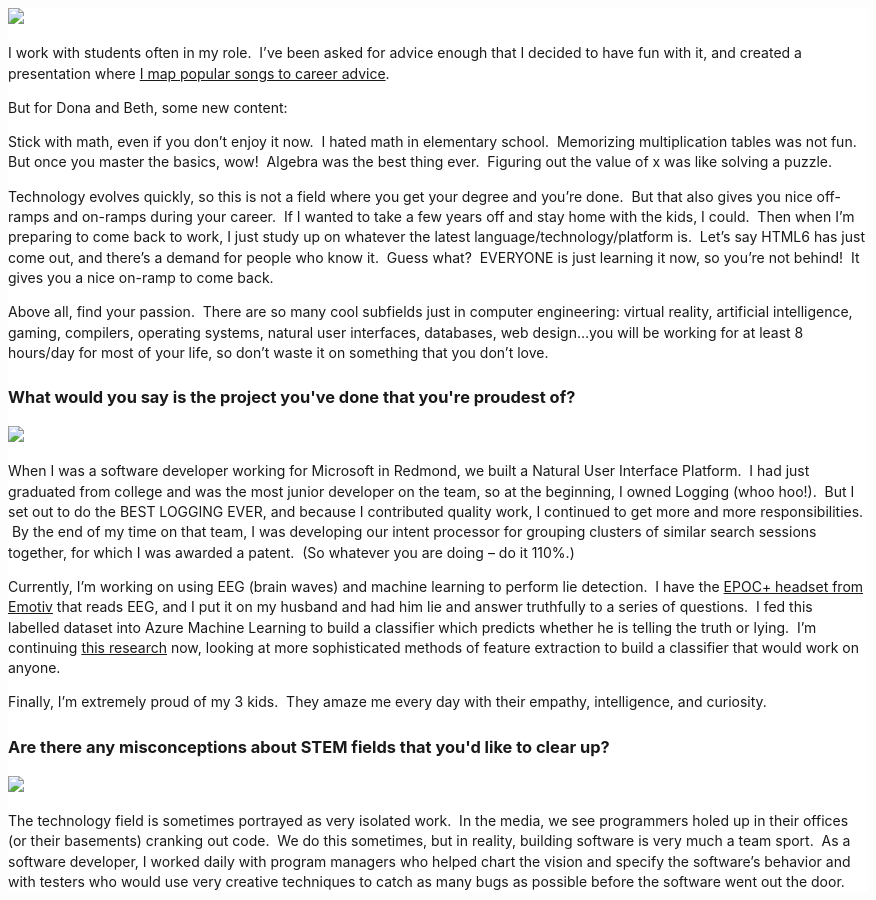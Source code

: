 [![](http://www.fibonaccisequinsblog.com/wp-content/uploads/2015/11/IMG_5100-683x1024.jpg)](http://www.fibonaccisequinsblog.com/wp-content/uploads/2015/11/IMG_5100.jpg)

I work with students often in my role.  I’ve been asked for advice enough that I decided to have fun with it, and created a presentation where [I map popular songs to career advice](http://blogs.msdn.com/b/jennifer/archive/2014/10/07/career-advice-secrets-to-success-in-the-style-of-glee.aspx).

But for Dona and Beth, some new content:

Stick with math, even if you don’t enjoy it now.  I hated math in elementary school.  Memorizing multiplication tables was not fun.  But once you master the basics, wow!  Algebra was the best thing ever.  Figuring out the value of x was like solving a puzzle.

Technology evolves quickly, so this is not a field where you get your degree and you’re done.  But that also gives you nice off-ramps and on-ramps during your career.  If I wanted to take a few years off and stay home with the kids, I could.  Then when I’m preparing to come back to work, I just study up on whatever the latest language/technology/platform is.  Let’s say HTML6 has just come out, and there’s a demand for people who know it.  Guess what?  EVERYONE is just learning it now, so you’re not behind!  It gives you a nice on-ramp to come back.

Above all, find your passion.  There are so many cool subfields just in computer engineering: virtual reality, artificial intelligence, gaming, compilers, operating systems, natural user interfaces, databases, web design…you will be working for at least 8 hours/day for most of your life, so don’t waste it on something that you don’t love.

### What would you say is the project you've done that you're proudest of?

[![](https://fibonaccisequinsblog.com/wp-content/uploads/2015/11/IMG_5136-1-1024x683.jpg)](https://fibonaccisequinsblog.com/wp-content/uploads/2015/11/IMG_5136-1.jpg)

When I was a software developer working for Microsoft in Redmond, we built a Natural User Interface Platform.  I had just graduated from college and was the most junior developer on the team, so at the beginning, I owned Logging (whoo hoo!).  But I set out to do the BEST LOGGING EVER, and because I contributed quality work, I continued to get more and more responsibilities.  By the end of my time on that team, I was developing our intent processor for grouping clusters of similar search sessions together, for which I was awarded a patent.  (So whatever you are doing – do it 110%.)

Currently, I’m working on using EEG (brain waves) and machine learning to perform lie detection.  I have the [EPOC+ headset from Emotiv](https://emotiv.com/store/) that reads EEG, and I put it on my husband and had him lie and answer truthfully to a series of questions.  I fed this labelled dataset into Azure Machine Learning to build a classifier which predicts whether he is telling the truth or lying.  I’m continuing [this research](http://aka.ms/liedetection) now, looking at more sophisticated methods of feature extraction to build a classifier that would work on anyone.

Finally, I’m extremely proud of my 3 kids.  They amaze me every day with their empathy, intelligence, and curiosity.

### Are there any misconceptions about STEM fields that you'd like to clear up?

[![](http://www.fibonaccisequinsblog.com/wp-content/uploads/2015/11/IMG_5179-699x1024.jpg)](http://www.fibonaccisequinsblog.com/wp-content/uploads/2015/11/IMG_5179.jpg)

The technology field is sometimes portrayed as very isolated work.  In the media, we see programmers holed up in their offices (or their basements) cranking out code.  We do this sometimes, but in reality, building software is very much a team sport.  As a software developer, I worked daily with program managers who helped chart the vision and specify the software’s behavior and with testers who would use very creative techniques to catch as many bugs as possible before the software went out the door.
